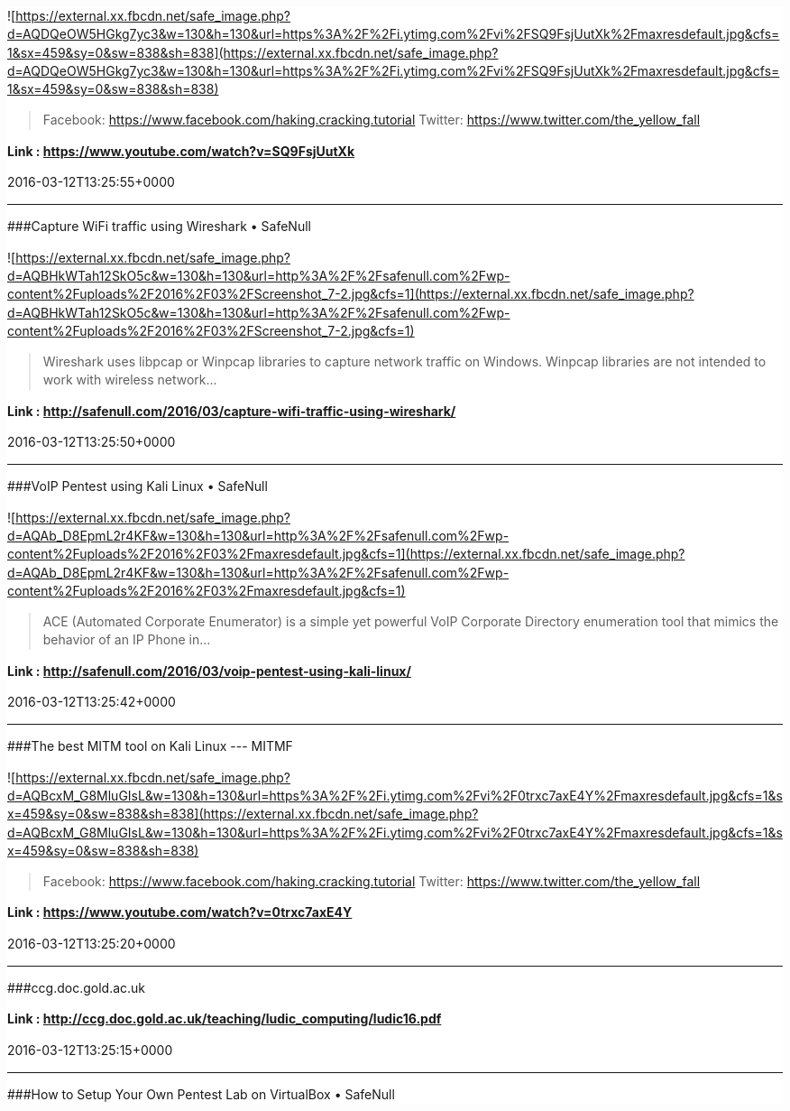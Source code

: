 ![https://external.xx.fbcdn.net/safe_image.php?d=AQDQeOW5HGkg7yc3&w=130&h=130&url=https%3A%2F%2Fi.ytimg.com%2Fvi%2FSQ9FsjUutXk%2Fmaxresdefault.jpg&cfs=1&sx=459&sy=0&sw=838&sh=838](https://external.xx.fbcdn.net/safe_image.php?d=AQDQeOW5HGkg7yc3&w=130&h=130&url=https%3A%2F%2Fi.ytimg.com%2Fvi%2FSQ9FsjUutXk%2Fmaxresdefault.jpg&cfs=1&sx=459&sy=0&sw=838&sh=838)

>Facebook: https://www.facebook.com/haking.cracking.tutorial Twitter: https://www.twitter.com/the_yellow_fall

**Link : <https://www.youtube.com/watch?v=SQ9FsjUutXk>**

2016-03-12T13:25:55+0000

---

###Capture WiFi traffic using Wireshark • SafeNull

![https://external.xx.fbcdn.net/safe_image.php?d=AQBHkWTah12SkO5c&w=130&h=130&url=http%3A%2F%2Fsafenull.com%2Fwp-content%2Fuploads%2F2016%2F03%2FScreenshot_7-2.jpg&cfs=1](https://external.xx.fbcdn.net/safe_image.php?d=AQBHkWTah12SkO5c&w=130&h=130&url=http%3A%2F%2Fsafenull.com%2Fwp-content%2Fuploads%2F2016%2F03%2FScreenshot_7-2.jpg&cfs=1)

>Wireshark uses libpcap or Winpcap libraries to capture network traffic on Windows. Winpcap libraries are not intended to work with wireless network...

**Link : <http://safenull.com/2016/03/capture-wifi-traffic-using-wireshark/>**

2016-03-12T13:25:50+0000

---

###VoIP Pentest using Kali Linux • SafeNull

![https://external.xx.fbcdn.net/safe_image.php?d=AQAb_D8EpmL2r4KF&w=130&h=130&url=http%3A%2F%2Fsafenull.com%2Fwp-content%2Fuploads%2F2016%2F03%2Fmaxresdefault.jpg&cfs=1](https://external.xx.fbcdn.net/safe_image.php?d=AQAb_D8EpmL2r4KF&w=130&h=130&url=http%3A%2F%2Fsafenull.com%2Fwp-content%2Fuploads%2F2016%2F03%2Fmaxresdefault.jpg&cfs=1)

>ACE (Automated Corporate Enumerator) is a simple yet powerful VoIP Corporate Directory enumeration tool that mimics the behavior of an IP Phone in...

**Link : <http://safenull.com/2016/03/voip-pentest-using-kali-linux/>**

2016-03-12T13:25:42+0000

---

###The best MITM tool on Kali Linux --- MITMF

![https://external.xx.fbcdn.net/safe_image.php?d=AQBcxM_G8MluGIsL&w=130&h=130&url=https%3A%2F%2Fi.ytimg.com%2Fvi%2F0trxc7axE4Y%2Fmaxresdefault.jpg&cfs=1&sx=459&sy=0&sw=838&sh=838](https://external.xx.fbcdn.net/safe_image.php?d=AQBcxM_G8MluGIsL&w=130&h=130&url=https%3A%2F%2Fi.ytimg.com%2Fvi%2F0trxc7axE4Y%2Fmaxresdefault.jpg&cfs=1&sx=459&sy=0&sw=838&sh=838)

>Facebook: https://www.facebook.com/haking.cracking.tutorial Twitter: https://www.twitter.com/the_yellow_fall

**Link : <https://www.youtube.com/watch?v=0trxc7axE4Y>**

2016-03-12T13:25:20+0000

---

###ccg.doc.gold.ac.uk

**Link : <http://ccg.doc.gold.ac.uk/teaching/ludic_computing/ludic16.pdf>**

2016-03-12T13:25:15+0000

---

###How to Setup Your Own Pentest Lab on VirtualBox • SafeNull
